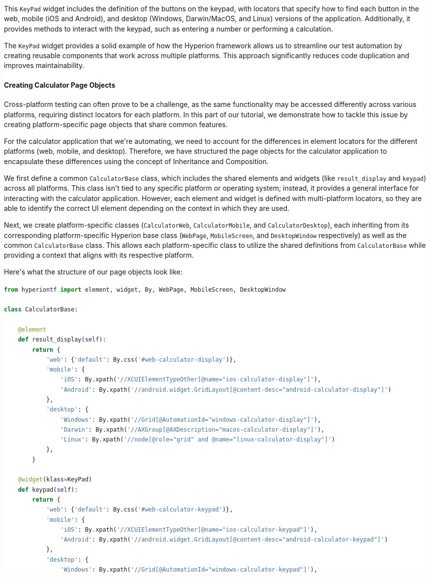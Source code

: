 This `KeyPad` widget includes the definition of the buttons on the keypad, with locators that specify how to find each button in the web, mobile (iOS and Android), and desktop (Windows, Darwin/MacOS, and Linux) versions of the application. Additionally, it provides methods to interact with the keypad, such as entering a number or performing a calculation.

The `KeyPad` widget provides a solid example of how the Hyperion framework allows us to streamline our test automation by creating reusable components that work across multiple platforms. This approach significantly reduces code duplication and improves maintainability.

#### Creating Calculator Page Objects

Cross-platform testing can often prove to be a challenge, as the same functionality may be accessed differently across various platforms, requiring distinct locators for each platform. In this part of our tutorial, we demonstrate how to tackle this issue by creating platform-specific page objects that share common features.

For the calculator application that we're automating, we need to account for the differences in element locators for the different platforms (web, mobile, and desktop). Therefore, we have structured the page objects for the calculator application to encapsulate these differences using the concept of Inheritance and Composition.

We first define a common `CalculatorBase` class, which includes the shared elements and widgets (like `result_display` and `keypad`) across all platforms. This class isn't tied to any specific platform or operating system; instead, it provides a general interface for interacting with the calculator application. However, each element and widget is defined with multi-platform locators, so they are able to identify the correct UI element depending on the context in which they are used.

Next, we create platform-specific classes (`CalculatorWeb`, `CalculatorMobile`, and `CalculatorDesktop`), each inheriting from its corresponding platform-specific Hyperion base class (`WebPage`, `MobileScreen`, and `DesktopWindow` respectively) as well as the common `CalculatorBase` class. This allows each platform-specific class to utilize the shared definitions from `CalculatorBase` while providing a context that aligns with its respective platform.

Here's what the structure of our page objects look like:

```python
from hyperiontf import element, widget, By, WebPage, MobileScreen, DesktopWindow

class CalculatorBase:
    
    @element
    def result_display(self):
        return {
            'web': {'default': By.css('#web-calculator-display')},
            'mobile': {
                'iOS': By.xpath('//XCUIElementTypeOther[@name="ios-calculator-display"]'),
                'Android': By.xpath('//android.widget.GridLayout[@content-desc="android-calculator-display"]')
            },
            'desktop': {
                'Windows': By.xpath('//Grid[@AutomationId="windows-calculator-display"]'),
                'Darwin': By.xpath('//AXGroup[@AXDescription="macos-calculator-display"]'),
                'Linux': By.xpath('//node[@role="grid" and @name="linux-calculator-display"]')
            },
        }

    @widget(klass=KeyPad)
    def keypad(self):
        return {
            'web': {'default': By.css('#web-calculator-keypad')},
            'mobile': {
                'iOS': By.xpath('//XCUIElementTypeOther[@name="ios-calculator-keypad"]'),
                'Android': By.xpath('//android.widget.GridLayout[@content-desc="android-calculator-keypad"]')
            },
            'desktop': {
                'Windows': By.xpath('//Grid[@AutomationId="windows-calculator-keypad"]'),
```